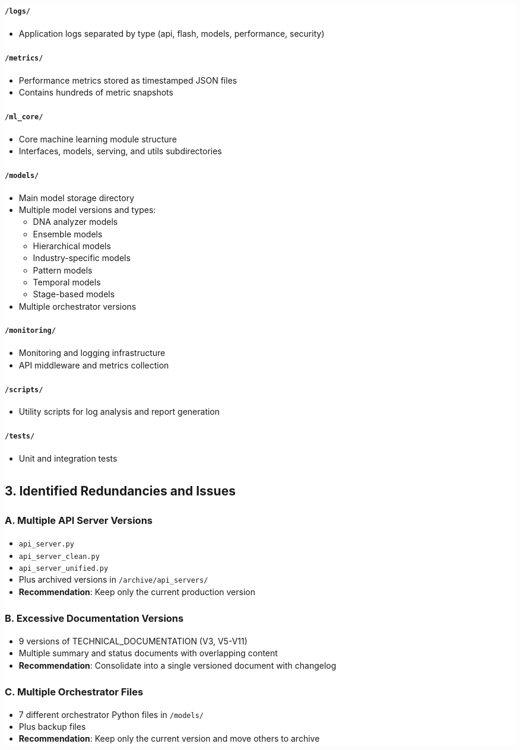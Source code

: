 #### `/logs/`
- Application logs separated by type (api, flash, models, performance, security)

#### `/metrics/`
- Performance metrics stored as timestamped JSON files
- Contains hundreds of metric snapshots

#### `/ml_core/`
- Core machine learning module structure
- Interfaces, models, serving, and utils subdirectories

#### `/models/`
- Main model storage directory
- Multiple model versions and types:
  - DNA analyzer models
  - Ensemble models
  - Hierarchical models
  - Industry-specific models
  - Pattern models
  - Temporal models
  - Stage-based models
- Multiple orchestrator versions

#### `/monitoring/`
- Monitoring and logging infrastructure
- API middleware and metrics collection

#### `/scripts/`
- Utility scripts for log analysis and report generation

#### `/tests/`
- Unit and integration tests

## 3. Identified Redundancies and Issues

### A. Multiple API Server Versions
- `api_server.py`
- `api_server_clean.py`
- `api_server_unified.py`
- Plus archived versions in `/archive/api_servers/`
- **Recommendation**: Keep only the current production version

### B. Excessive Documentation Versions
- 9 versions of TECHNICAL_DOCUMENTATION (V3, V5-V11)
- Multiple summary and status documents with overlapping content
- **Recommendation**: Consolidate into a single versioned document with changelog

### C. Multiple Orchestrator Files
- 7 different orchestrator Python files in `/models/`
- Plus backup files
- **Recommendation**: Keep only the current version and move others to archive
